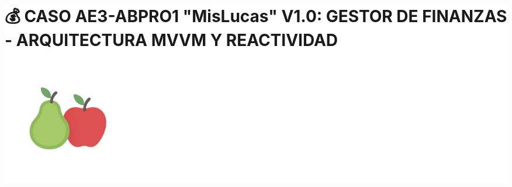 # 💰 CASO AE3-ABPRO1 "MisLucas" V1.0: GESTOR DE FINANZAS - ARQUITECTURA MVVM Y REACTIVIDAD

<p float="center">
  <img src="scrapbook/perasconmanzanas_icon.png" alt="Logo" width="200"/>
</p>
